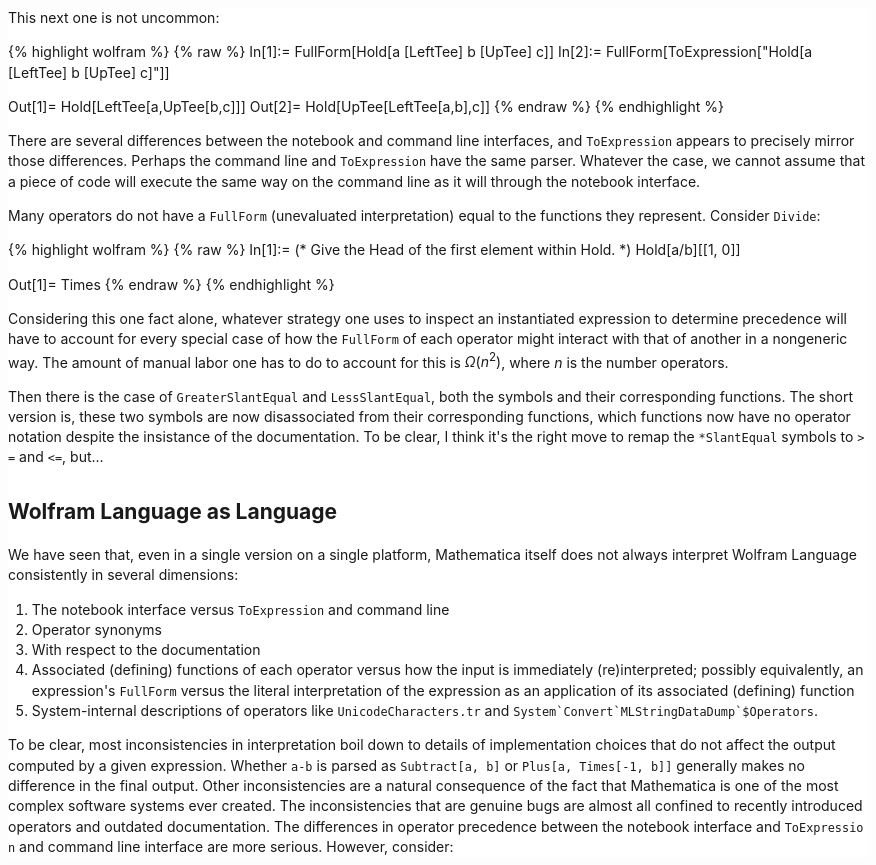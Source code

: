 
This next one is not uncommon:

{% highlight wolfram %}
{% raw %}
In[1]:= FullForm[Hold[a \[LeftTee] b \[UpTee] c]]
In[2]:= FullForm[ToExpression["Hold[a \[LeftTee] b \[UpTee] c]"]]

Out[1]= Hold[LeftTee[a,UpTee[b,c]]]
Out[2]= Hold[UpTee[LeftTee[a,b],c]]
{% endraw %}
{% endhighlight %}

There are several differences between the notebook and command line interfaces, and `ToExpression` appears to precisely mirror those differences. Perhaps the command line and `ToExpression` have the same parser. Whatever the case, we cannot assume that a piece of code will execute the same way on the command line as it will through the notebook interface.

Many operators do not have a `FullForm` (unevaluated interpretation) equal to the functions they represent. Consider `Divide`:

{% highlight wolfram %}
{% raw %}
In[1]:= (* Give the Head of the first element within Hold. *)
        Hold[a/b][[1, 0]]

Out[1]= Times
{% endraw %}
{% endhighlight %}

Considering this one fact alone, whatever strategy one uses to inspect an instantiated expression to determine precedence will have to account for every special case of how the `FullForm` of each operator might interact with that of another in a nongeneric way. The amount of manual labor one has to do to account for this is $Ω(n^2)$, where $n$ is the number operators.

Then there is the case of `GreaterSlantEqual` and `LessSlantEqual`, both the symbols and their corresponding functions. The short version is, these two symbols are now disassociated from their corresponding functions, which functions now have no operator notation despite the insistance of the documentation. To be clear, I think it's the right move to remap the `*SlantEqual` symbols to `>=` and `<=`, but...

## Wolfram Language as Language

We have seen that, even in a single version on a single platform, Mathematica itself does not always interpret Wolfram Language consistently in several dimensions:

1. The notebook interface versus `ToExpression` and command line
2. Operator synonyms
3. With respect to the documentation
4. Associated (defining) functions of each operator versus how the input is immediately (re)interpreted; possibly equivalently, an expression's `FullForm` versus the literal interpretation of the expression as an application of its associated (defining) function
5. System-internal descriptions of operators like `UnicodeCharacters.tr` and `` System`Convert`MLStringDataDump`$Operators ``.

To be clear, most inconsistencies in interpretation boil down to details of implementation choices that do not affect the output computed by a given expression. Whether `a-b` is parsed as `Subtract[a, b]` or `Plus[a, Times[-1, b]]` generally makes no difference in the final output. Other inconsistencies are a natural consequence of the fact that Mathematica is one of the most complex software systems ever created. The inconsistencies that are genuine bugs are almost all confined to recently introduced operators and outdated documentation. The differences in operator precedence between the notebook interface and `ToExpression` and command line interface are more serious. However, consider:
